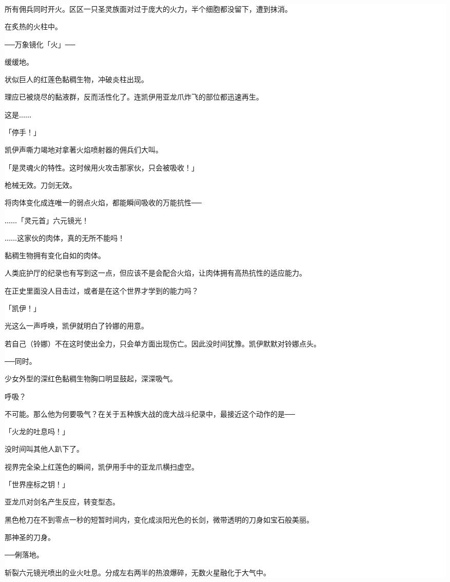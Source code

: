 所有佣兵同时开火。区区一只圣灵族面对过于庞大的火力，半个细胞都没留下，遭到抹消。

在炙热的火柱中。

──万象镜化「火」──

缓缓地。

状似巨人的红莲色黏稠生物，冲破炎柱出现。

理应已被烧尽的黏液群，反而活性化了。连凯伊用亚龙爪炸飞的部位都迅速再生。

这是……

「停手！」

凯伊声嘶力竭地对拿著火焰喷射器的佣兵们大叫。

「是灵魂火的特性。这时候用火攻击那家伙，只会被吸收！」

枪械无效。刀剑无效。

将肉体变化成连唯一的弱点火焰，都能瞬间吸收的万能抗性──

……「灵元首」六元镜光！

……这家伙的肉体，真的无所不能吗！

黏稠生物拥有变化自如的肉体。

人类庇护厅的纪录也有写到这一点，但应该不是会配合火焰，让肉体拥有高热抗性的适应能力。

在正史里面没人目击过，或者是在这个世界才学到的能力吗？

「凯伊！」

光这么一声呼唤，凯伊就明白了铃娜的用意。

若自己（铃娜）不在这时使出全力，只会单方面出现伤亡。因此没时间犹豫。凯伊默默对铃娜点头。

──同时。

少女外型的深红色黏稠生物胸口明显鼓起，深深吸气。

呼吸？

不可能。那么他为何要吸气？在关于五种族大战的庞大战斗纪录中，最接近这个动作的是──

「火龙的吐息吗！」

没时间叫其他人趴下了。

视界完全染上红莲色的瞬间，凯伊用手中的亚龙爪横扫虚空。

「世界座标之钥！」

亚龙爪对剑名产生反应，转变型态。

黑色枪刀在不到零点一秒的短暂时间内，变化成淡阳光色的长剑，微带透明的刀身如宝石般美丽。

那神圣的刀身。

──俐落地。

斩裂六元镜光喷出的业火吐息。分成左右两半的热浪爆碎，无数火星融化于大气中。
